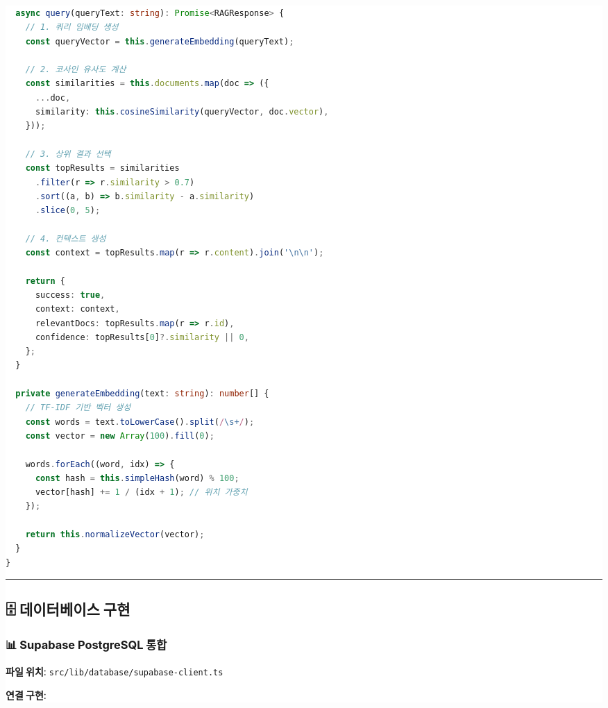 ```typescript
  async query(queryText: string): Promise<RAGResponse> {
    // 1. 쿼리 임베딩 생성
    const queryVector = this.generateEmbedding(queryText);

    // 2. 코사인 유사도 계산
    const similarities = this.documents.map(doc => ({
      ...doc,
      similarity: this.cosineSimilarity(queryVector, doc.vector),
    }));

    // 3. 상위 결과 선택
    const topResults = similarities
      .filter(r => r.similarity > 0.7)
      .sort((a, b) => b.similarity - a.similarity)
      .slice(0, 5);

    // 4. 컨텍스트 생성
    const context = topResults.map(r => r.content).join('\n\n');

    return {
      success: true,
      context: context,
      relevantDocs: topResults.map(r => r.id),
      confidence: topResults[0]?.similarity || 0,
    };
  }

  private generateEmbedding(text: string): number[] {
    // TF-IDF 기반 벡터 생성
    const words = text.toLowerCase().split(/\s+/);
    const vector = new Array(100).fill(0);

    words.forEach((word, idx) => {
      const hash = this.simpleHash(word) % 100;
      vector[hash] += 1 / (idx + 1); // 위치 가중치
    });

    return this.normalizeVector(vector);
  }
}
```

---

## 🗄️ 데이터베이스 구현

### 📊 **Supabase PostgreSQL 통합**

**파일 위치**: `src/lib/database/supabase-client.ts`

**연결 구현**:
